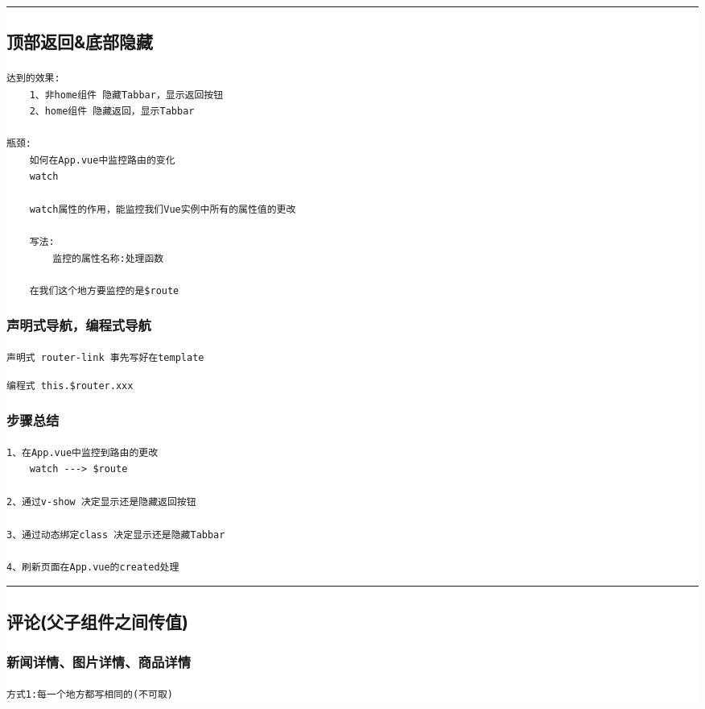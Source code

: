 ------

## 顶部返回&底部隐藏

```
达到的效果:
	1、非home组件 隐藏Tabbar，显示返回按钮
	2、home组件 隐藏返回，显示Tabbar
	
瓶颈:
	如何在App.vue中监控路由的变化
	watch
	
	watch属性的作用，能监控我们Vue实例中所有的属性值的更改
	
	写法:
		监控的属性名称:处理函数
		
	在我们这个地方要监控的是$route
```

### 声明式导航，编程式导航

```
声明式 router-link 事先写好在template
```

```
编程式 this.$router.xxx
```

### 步骤总结

```
1、在App.vue中监控到路由的更改
	watch ---> $route
	
2、通过v-show 决定显示还是隐藏返回按钮

3、通过动态绑定class 决定显示还是隐藏Tabbar

4、刷新页面在App.vue的created处理
```

------

## 评论(父子组件之间传值)

### 新闻详情、图片详情、商品详情

```
方式1:每一个地方都写相同的(不可取)
```
